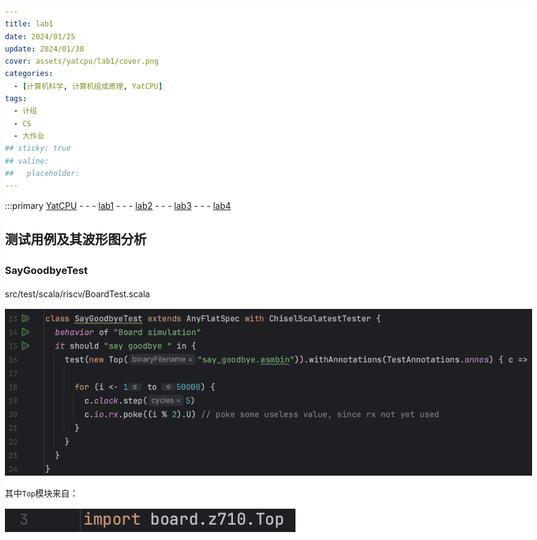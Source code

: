 ```yaml
---
title: lab1
date: 2024/01/25
update: 2024/01/30
cover: assets/yatcpu/lab1/cover.png
categories:
  - [计算机科学, 计算机组成原理, YatCPU]
tags:
  - 计组
  - CS
  - 大作业
## sticky: true
## valine:
##   placeholder:
---
```


:::primary
[YatCPU](/computer-science/principles-of-computer-composition/yatcpu/yatcpu-report/) - - - [lab1](/computer-science/principles-of-computer-composition/yatcpu/lab-reports/lab1/) - - - [lab2](/computer-science/principles-of-computer-composition/yatcpu/lab-reports/lab2/) - - - [lab3](/computer-science/principles-of-computer-composition/yatcpu/lab-reports/lab3/) - - - [lab4](/computer-science/principles-of-computer-composition/yatcpu/lab-reports/lab4/)
## 测试用例及其波形图分析

### SayGoodbyeTest

src/test/scala/riscv/BoardTest.scala

![avatar](../../../../assets/yatcpu/lab1/SayGoodbyeTest.png)

其中`Top`模块来自：

![avatar](../../../../assets/yatcpu/lab1/board_test_import_top.png)
